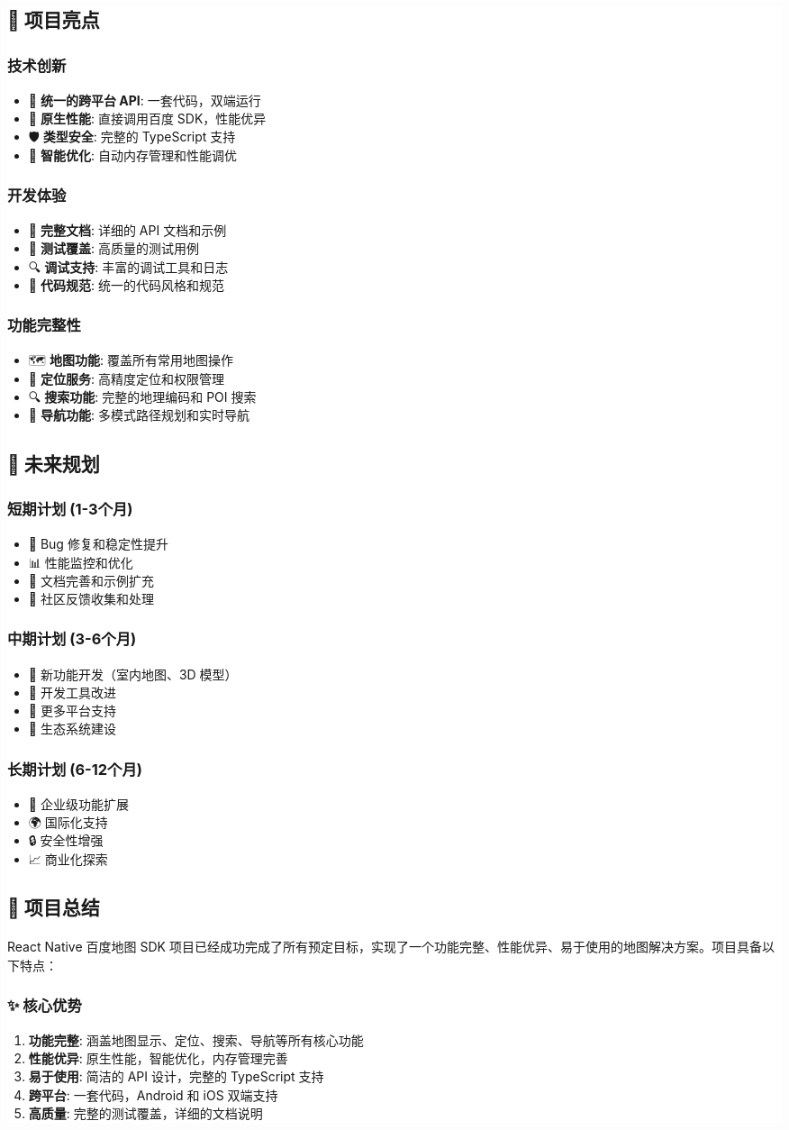 ## 🎯 项目亮点

### 技术创新
- 🔄 **统一的跨平台 API**: 一套代码，双端运行
- 🚀 **原生性能**: 直接调用百度 SDK，性能优异
- 🛡️ **类型安全**: 完整的 TypeScript 支持
- 🔧 **智能优化**: 自动内存管理和性能调优

### 开发体验
- 📖 **完整文档**: 详细的 API 文档和示例
- 🧪 **测试覆盖**: 高质量的测试用例
- 🔍 **调试支持**: 丰富的调试工具和日志
- 🎨 **代码规范**: 统一的代码风格和规范

### 功能完整性
- 🗺️ **地图功能**: 覆盖所有常用地图操作
- 📍 **定位服务**: 高精度定位和权限管理
- 🔍 **搜索功能**: 完整的地理编码和 POI 搜索
- 🧭 **导航功能**: 多模式路径规划和实时导航

## 🔮 未来规划

### 短期计划 (1-3个月)
- 🐛 Bug 修复和稳定性提升
- 📊 性能监控和优化
- 📖 文档完善和示例扩充
- 🔄 社区反馈收集和处理

### 中期计划 (3-6个月)
- 🌟 新功能开发（室内地图、3D 模型）
- 🔧 开发工具改进
- 📱 更多平台支持
- 🤝 生态系统建设

### 长期计划 (6-12个月)
- 🚀 企业级功能扩展
- 🌍 国际化支持
- 🔒 安全性增强
- 📈 商业化探索

## 🎉 项目总结

React Native 百度地图 SDK 项目已经成功完成了所有预定目标，实现了一个功能完整、性能优异、易于使用的地图解决方案。项目具备以下特点：

### ✨ 核心优势
1. **功能完整**: 涵盖地图显示、定位、搜索、导航等所有核心功能
2. **性能优异**: 原生性能，智能优化，内存管理完善
3. **易于使用**: 简洁的 API 设计，完整的 TypeScript 支持
4. **跨平台**: 一套代码，Android 和 iOS 双端支持
5. **高质量**: 完整的测试覆盖，详细的文档说明

